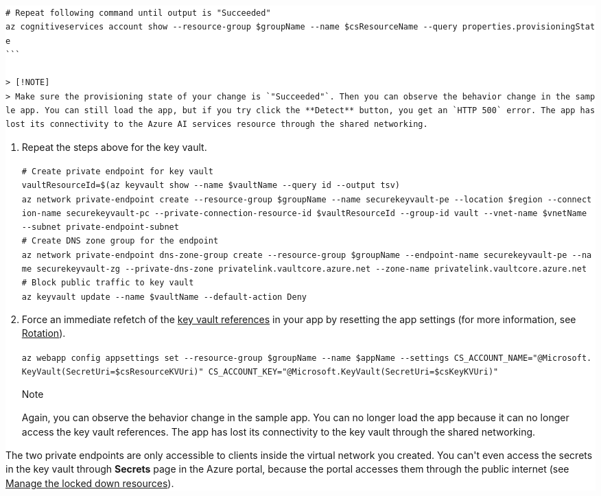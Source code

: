     # Repeat following command until output is "Succeeded"
    az cognitiveservices account show --resource-group $groupName --name $csResourceName --query properties.provisioningState
    ```

    > [!NOTE]
    > Make sure the provisioning state of your change is `"Succeeded"`. Then you can observe the behavior change in the sample app. You can still load the app, but if you try click the **Detect** button, you get an `HTTP 500` error. The app has lost its connectivity to the Azure AI services resource through the shared networking.

1. Repeat the steps above for the key vault.

    ```azurecli-interactive
    # Create private endpoint for key vault
    vaultResourceId=$(az keyvault show --name $vaultName --query id --output tsv)
    az network private-endpoint create --resource-group $groupName --name securekeyvault-pe --location $region --connection-name securekeyvault-pc --private-connection-resource-id $vaultResourceId --group-id vault --vnet-name $vnetName --subnet private-endpoint-subnet
    # Create DNS zone group for the endpoint
    az network private-endpoint dns-zone-group create --resource-group $groupName --endpoint-name securekeyvault-pe --name securekeyvault-zg --private-dns-zone privatelink.vaultcore.azure.net --zone-name privatelink.vaultcore.azure.net
    # Block public traffic to key vault
    az keyvault update --name $vaultName --default-action Deny
    ```

1. Force an immediate refetch of the [key vault references](app-service-key-vault-references.md) in your app by resetting the app settings (for more information, see [Rotation](app-service-key-vault-references.md#rotation)).

    ```azurecli-interactive
    az webapp config appsettings set --resource-group $groupName --name $appName --settings CS_ACCOUNT_NAME="@Microsoft.KeyVault(SecretUri=$csResourceKVUri)" CS_ACCOUNT_KEY="@Microsoft.KeyVault(SecretUri=$csKeyKVUri)"
    ```

    <!-- If above is not run then it takes a whole day for references to update? https://learn.microsoft.com/azure/app-service/app-service-key-vault-references#rotation -->

    > [!NOTE]
    > Again, you can observe the behavior change in the sample app. You can no longer load the app because it can no longer access the key vault references. The app has lost its connectivity to the key vault through the shared networking.

The two private endpoints are only accessible to clients inside the virtual network you created. You can't even access the secrets in the key vault through **Secrets** page in the Azure portal, because the portal accesses them through the public internet (see [Manage the locked down resources](#manage-the-locked-down-resources)).
